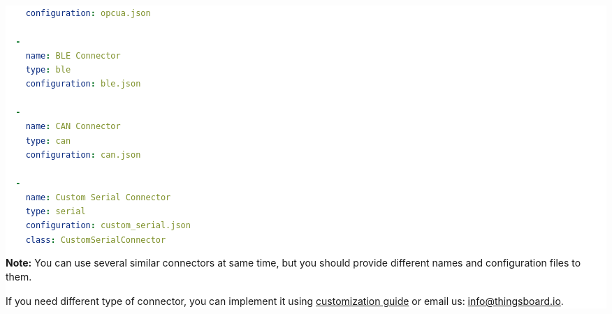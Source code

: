 ```yaml
    configuration: opcua.json

  -
    name: BLE Connector
    type: ble
    configuration: ble.json

  -
    name: CAN Connector
    type: can
    configuration: can.json

  -
    name: Custom Serial Connector
    type: serial
    configuration: custom_serial.json
    class: CustomSerialConnector
```

**Note:** You can use several similar connectors at same time, but you should provide different names and configuration files to them. 

If you need different type of connector, you can implement it using [customization guide](/docs/iot-gateway/custom/) or email us: <info@thingsboard.io>.
